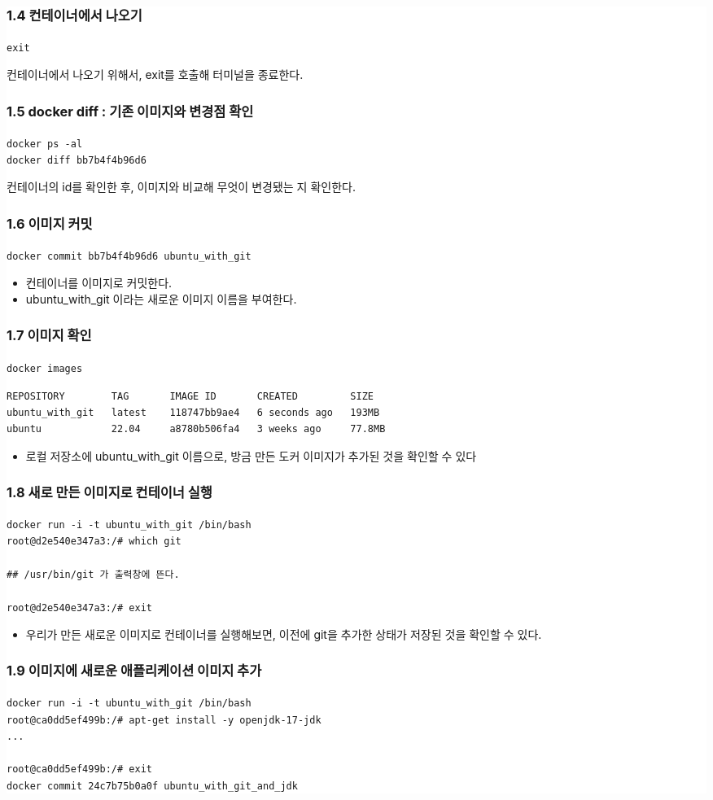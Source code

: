 ### 1.4 컨테이너에서 나오기
```shell
exit
```
컨테이너에서 나오기 위해서, exit를 호출해 터미널을 종료한다.

### 1.5 docker diff : 기존 이미지와 변경점 확인
```shell
docker ps -al
docker diff bb7b4f4b96d6 
```
컨테이너의 id를 확인한 후, 이미지와 비교해 무엇이 변경됐는 지 확인한다.

### 1.6 이미지 커밋
```shell
docker commit bb7b4f4b96d6 ubuntu_with_git
```
- 컨테이너를 이미지로 커밋한다.
- ubuntu_with_git 이라는 새로운 이미지 이름을 부여한다.

### 1.7 이미지 확인
```shell
docker images
```
```text
REPOSITORY        TAG       IMAGE ID       CREATED         SIZE
ubuntu_with_git   latest    118747bb9ae4   6 seconds ago   193MB
ubuntu            22.04     a8780b506fa4   3 weeks ago     77.8MB
```
- 로컬 저장소에 ubuntu_with_git 이름으로, 방금 만든 도커 이미지가 추가된 것을 확인할 수 있다

### 1.8 새로 만든 이미지로 컨테이너 실행
```shell
docker run -i -t ubuntu_with_git /bin/bash
root@d2e540e347a3:/# which git

## /usr/bin/git 가 출력창에 뜬다.

root@d2e540e347a3:/# exit
```
- 우리가 만든 새로운 이미지로 컨테이너를 실행해보면, 이전에 git을 추가한 상태가 저장된 것을 확인할 수 있다.

### 1.9 이미지에 새로운 애플리케이션 이미지 추가
```shell
docker run -i -t ubuntu_with_git /bin/bash
root@ca0dd5ef499b:/# apt-get install -y openjdk-17-jdk
...

root@ca0dd5ef499b:/# exit
docker commit 24c7b75b0a0f ubuntu_with_git_and_jdk
```
